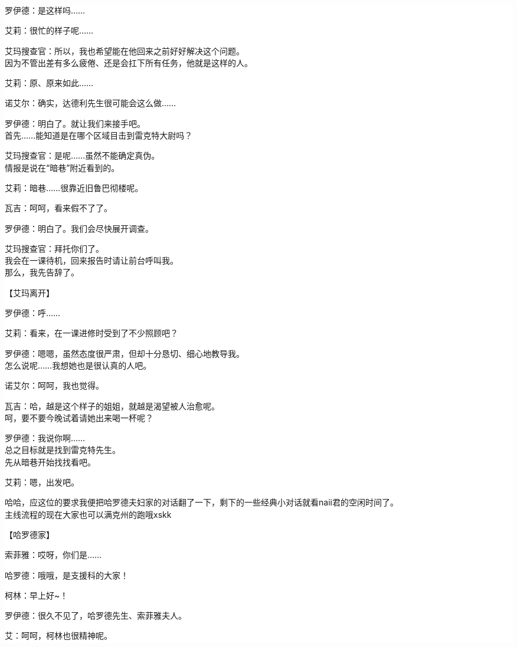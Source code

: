  罗伊德：是这样吗……  

 艾莉：很忙的样子呢……  

 艾玛搜查官：所以，我也希望能在他回来之前好好解决这个问题。  
 因为不管出差有多么疲倦、还是会扛下所有任务，他就是这样的人。  

 艾莉：原、原来如此……  

 诺艾尔：确实，达德利先生很可能会这么做……  

 罗伊德：明白了。就让我们来接手吧。  
 首先……能知道是在哪个区域目击到雷克特大尉吗？  

 艾玛搜查官：是呢……虽然不能确定真伪。  
 情报是说在“暗巷”附近看到的。  

 艾莉：暗巷……很靠近旧鲁巴彻楼呢。  

 瓦吉：呵呵，看来假不了了。  

 罗伊德：明白了。我们会尽快展开调查。  

 艾玛搜查官：拜托你们了。  
 我会在一课待机，回来报告时请让前台呼叫我。  
 那么，我先告辞了。  

 【艾玛离开】  

 罗伊德：呼……  

 艾莉：看来，在一课进修时受到了不少照顾吧？  

 罗伊德：嗯嗯，虽然态度很严肃，但却十分恳切、细心地教导我。  
 怎么说呢……我想她也是很认真的人吧。  

 诺艾尔：呵呵，我也觉得。  

 瓦吉：哈，越是这个样子的姐姐，就越是渴望被人治愈呢。  
 呵，要不要今晚试着请她出来喝一杯呢？  

 罗伊德：我说你啊……  
 总之目标就是找到雷克特先生。  
 先从暗巷开始找找看吧。  

 艾莉：嗯，出发吧。  



 哈哈，应这位的要求我便把哈罗德夫妇家的对话翻了一下，剩下的一些经典小对话就看naii君的空闲时间了。  
 主线流程的现在大家也可以满克州的跑哦xskk  


 【哈罗德家】  

 索菲雅：哎呀，你们是……  

 哈罗德：哦哦，是支援科的大家！  

 柯林：早上好~！  

 罗伊德：很久不见了，哈罗德先生、索菲雅夫人。  

 艾：呵呵，柯林也很精神呢。  

